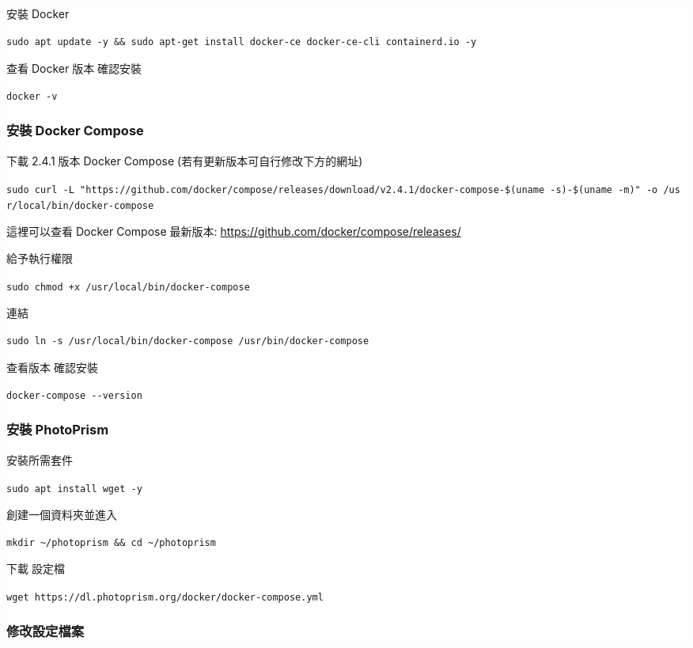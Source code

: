 安裝 Docker

```shell
sudo apt update -y && sudo apt-get install docker-ce docker-ce-cli containerd.io -y
```

查看 Docker 版本 確認安裝

```shell
docker -v
```

### 安裝 Docker Compose

下載 2.4.1 版本 Docker Compose (若有更新版本可自行修改下方的網址)

```shell
sudo curl -L "https://github.com/docker/compose/releases/download/v2.4.1/docker-compose-$(uname -s)-$(uname -m)" -o /usr/local/bin/docker-compose
```

這裡可以查看 Docker Compose 最新版本: https://github.com/docker/compose/releases/

給予執行權限

```shell
sudo chmod +x /usr/local/bin/docker-compose
```

連結

```shell
sudo ln -s /usr/local/bin/docker-compose /usr/bin/docker-compose
```

查看版本 確認安裝

```shell
docker-compose --version
```

### 安裝 PhotoPrism

安裝所需套件

```shell
sudo apt install wget -y
```

創建一個資料夾並進入

```shell
mkdir ~/photoprism && cd ~/photoprism
```

下載 設定檔

```shell
wget https://dl.photoprism.org/docker/docker-compose.yml
```

### 修改設定檔案
